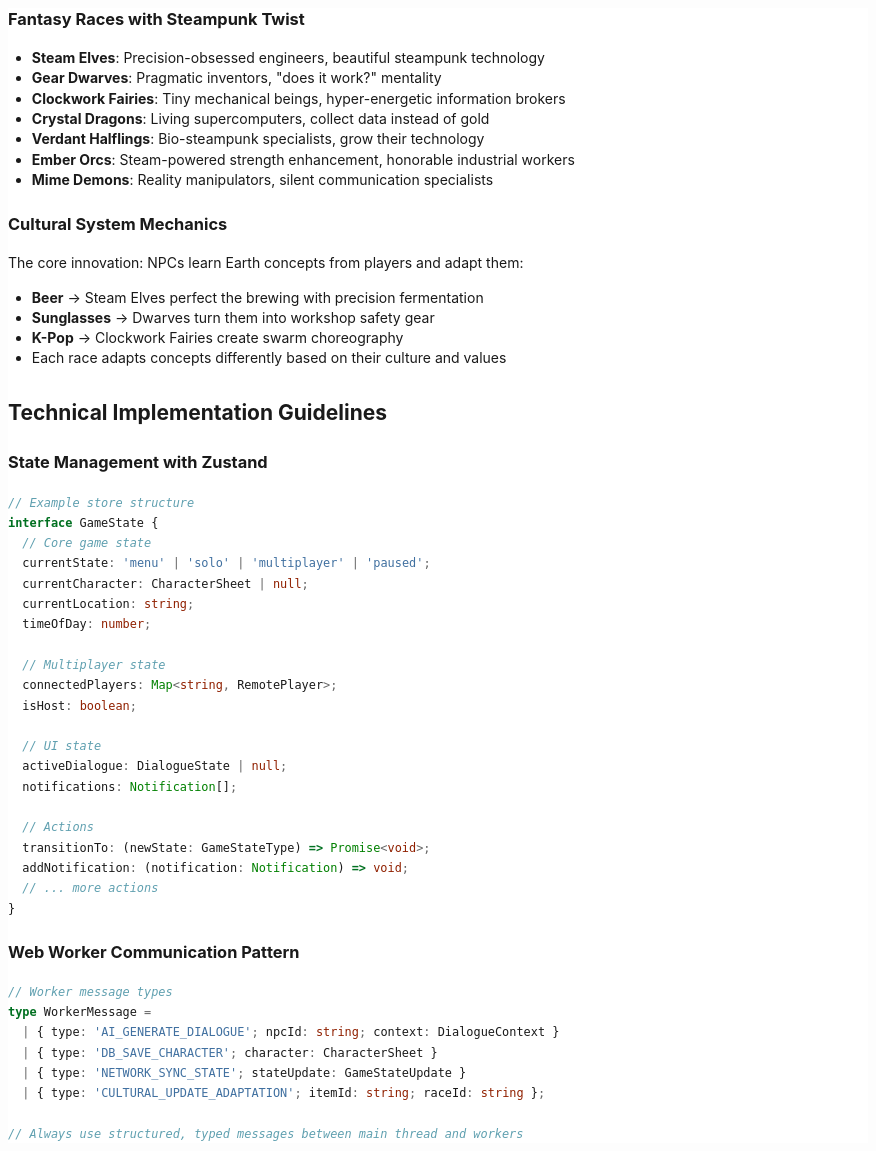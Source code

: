 ### Fantasy Races with Steampunk Twist
- **Steam Elves**: Precision-obsessed engineers, beautiful steampunk technology
- **Gear Dwarves**: Pragmatic inventors, "does it work?" mentality
- **Clockwork Fairies**: Tiny mechanical beings, hyper-energetic information brokers
- **Crystal Dragons**: Living supercomputers, collect data instead of gold
- **Verdant Halflings**: Bio-steampunk specialists, grow their technology
- **Ember Orcs**: Steam-powered strength enhancement, honorable industrial workers
- **Mime Demons**: Reality manipulators, silent communication specialists

### Cultural System Mechanics
The core innovation: NPCs learn Earth concepts from players and adapt them:
- **Beer** → Steam Elves perfect the brewing with precision fermentation
- **Sunglasses** → Dwarves turn them into workshop safety gear
- **K-Pop** → Clockwork Fairies create swarm choreography
- Each race adapts concepts differently based on their culture and values

## Technical Implementation Guidelines

### State Management with Zustand
```typescript
// Example store structure
interface GameState {
  // Core game state
  currentState: 'menu' | 'solo' | 'multiplayer' | 'paused';
  currentCharacter: CharacterSheet | null;
  currentLocation: string;
  timeOfDay: number;
  
  // Multiplayer state
  connectedPlayers: Map<string, RemotePlayer>;
  isHost: boolean;
  
  // UI state
  activeDialogue: DialogueState | null;
  notifications: Notification[];
  
  // Actions
  transitionTo: (newState: GameStateType) => Promise<void>;
  addNotification: (notification: Notification) => void;
  // ... more actions
}
```

### Web Worker Communication Pattern
```typescript
// Worker message types
type WorkerMessage = 
  | { type: 'AI_GENERATE_DIALOGUE'; npcId: string; context: DialogueContext }
  | { type: 'DB_SAVE_CHARACTER'; character: CharacterSheet }
  | { type: 'NETWORK_SYNC_STATE'; stateUpdate: GameStateUpdate }
  | { type: 'CULTURAL_UPDATE_ADAPTATION'; itemId: string; raceId: string };

// Always use structured, typed messages between main thread and workers
```
